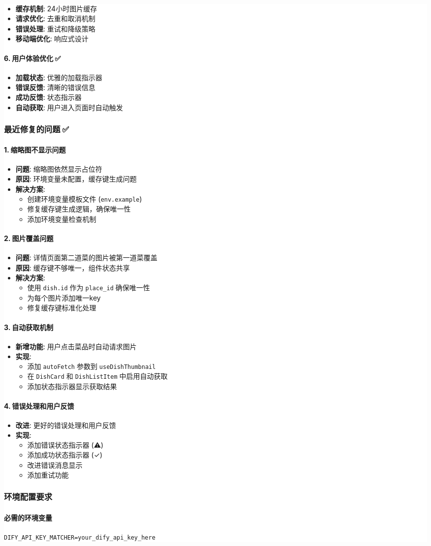 - **缓存机制**: 24小时图片缓存
- **请求优化**: 去重和取消机制
- **错误处理**: 重试和降级策略
- **移动端优化**: 响应式设计

#### 6. 用户体验优化 ✅

- **加载状态**: 优雅的加载指示器
- **错误反馈**: 清晰的错误信息
- **成功反馈**: 状态指示器
- **自动获取**: 用户进入页面时自动触发

### 最近修复的问题 ✅

#### 1. 缩略图不显示问题

- **问题**: 缩略图依然显示占位符
- **原因**: 环境变量未配置，缓存键生成问题
- **解决方案**:
  - 创建环境变量模板文件 (`env.example`)
  - 修复缓存键生成逻辑，确保唯一性
  - 添加环境变量检查机制

#### 2. 图片覆盖问题

- **问题**: 详情页面第二道菜的图片被第一道菜覆盖
- **原因**: 缓存键不够唯一，组件状态共享
- **解决方案**:
  - 使用 `dish.id` 作为 `place_id` 确保唯一性
  - 为每个图片添加唯一key
  - 修复缓存键标准化处理

#### 3. 自动获取机制

- **新增功能**: 用户点击菜品时自动请求图片
- **实现**:
  - 添加 `autoFetch` 参数到 `useDishThumbnail`
  - 在 `DishCard` 和 `DishListItem` 中启用自动获取
  - 添加状态指示器显示获取结果

#### 4. 错误处理和用户反馈

- **改进**: 更好的错误处理和用户反馈
- **实现**:
  - 添加错误状态指示器 (⚠️)
  - 添加成功状态指示器 (✓)
  - 改进错误消息显示
  - 添加重试功能

### 环境配置要求

#### 必需的环境变量

```env
DIFY_API_KEY_MATCHER=your_dify_api_key_here
```

